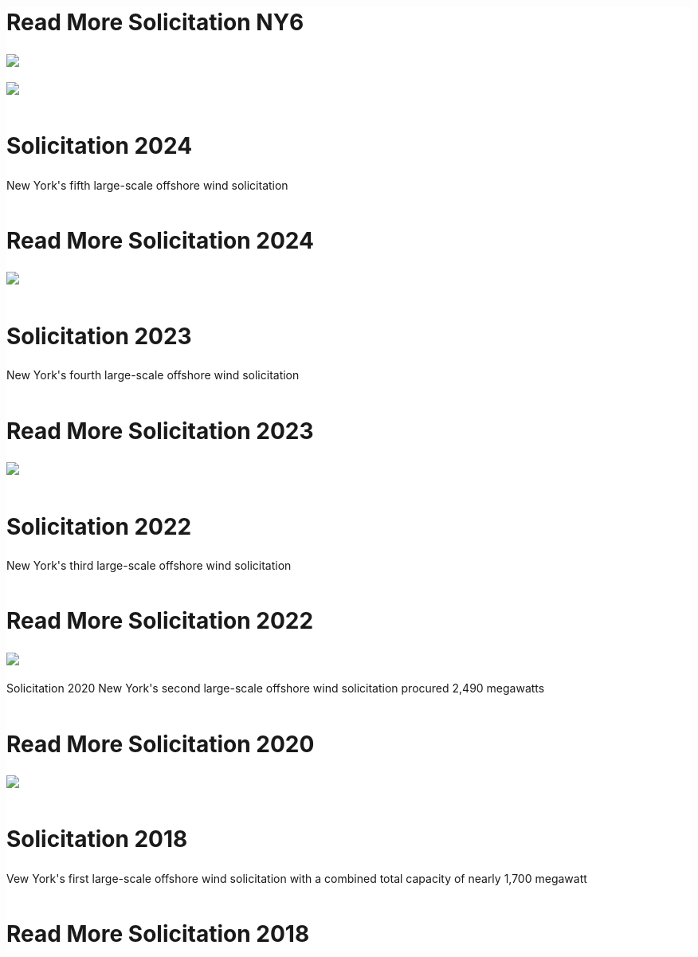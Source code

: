 # Read More Solicitation NY6  

![](images/b1f6951191e3622a00bd65e4a0eed93dd2bfebcbb2bd2d3fcddff097ddca71c7.jpg)  

![](images/3cbec238d412fd5c560aaa6b482848185b59897343d7817e2c27ad6cde325b26.jpg)  

# Solicitation 2024  

New York's fifth large-scale offshore wind solicitation  

# Read More Solicitation 2024  

![](images/94c9c2a6cf6d32a65f061a5d7c6657a49382182170d3ff626f71b658f0bd8551.jpg)  

# Solicitation 2023  

New York's fourth large-scale offshore wind solicitation  

# Read More Solicitation 2023  

![](images/d3a2cbf2804005f03231fc40f75c07da47ae4a7afb7682acf71f7e45046e891a.jpg)  

# Solicitation 2022  

New York's third large-scale offshore wind solicitation  

# Read More Solicitation 2022  

![](images/983ad5135b0d0871f6307a1e992be68434f87d182ddfa4b7a369a6b21599cf88.jpg)  

Solicitation 2020 New York's second large-scale offshore wind solicitation procured 2,490 megawatts  

# Read More Solicitation 2020  

![](images/a1a54d3edf835ddf1c9670b146e9d8bb3df32cb8bfa3807b066e1eab9a6bd6fe.jpg)  

# Solicitation 2018  

Vew York's first large-scale offshore wind solicitation with a combined total capacity of nearly 1,700 megawatt  

# Read More Solicitation 2018  
